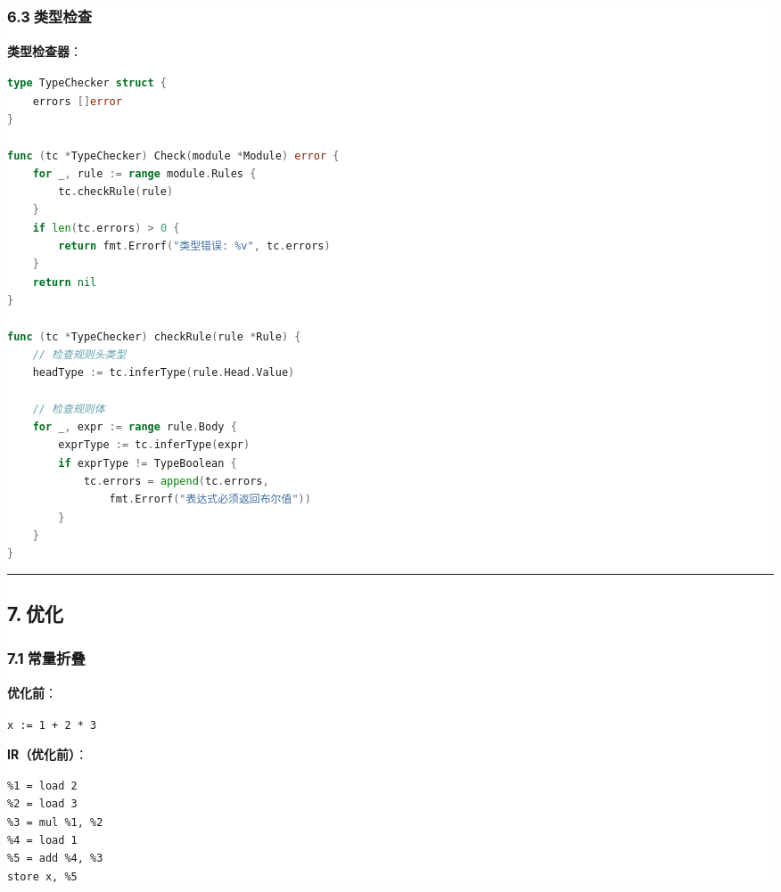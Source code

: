 ### 6.3 类型检查

**类型检查器**：

```go
type TypeChecker struct {
    errors []error
}

func (tc *TypeChecker) Check(module *Module) error {
    for _, rule := range module.Rules {
        tc.checkRule(rule)
    }
    if len(tc.errors) > 0 {
        return fmt.Errorf("类型错误: %v", tc.errors)
    }
    return nil
}

func (tc *TypeChecker) checkRule(rule *Rule) {
    // 检查规则头类型
    headType := tc.inferType(rule.Head.Value)
    
    // 检查规则体
    for _, expr := range rule.Body {
        exprType := tc.inferType(expr)
        if exprType != TypeBoolean {
            tc.errors = append(tc.errors, 
                fmt.Errorf("表达式必须返回布尔值"))
        }
    }
}
```

---

## 7. 优化

### 7.1 常量折叠

**优化前**：

```rego
x := 1 + 2 * 3
```

**IR（优化前）**：

```text
%1 = load 2
%2 = load 3
%3 = mul %1, %2
%4 = load 1
%5 = add %4, %3
store x, %5
```
